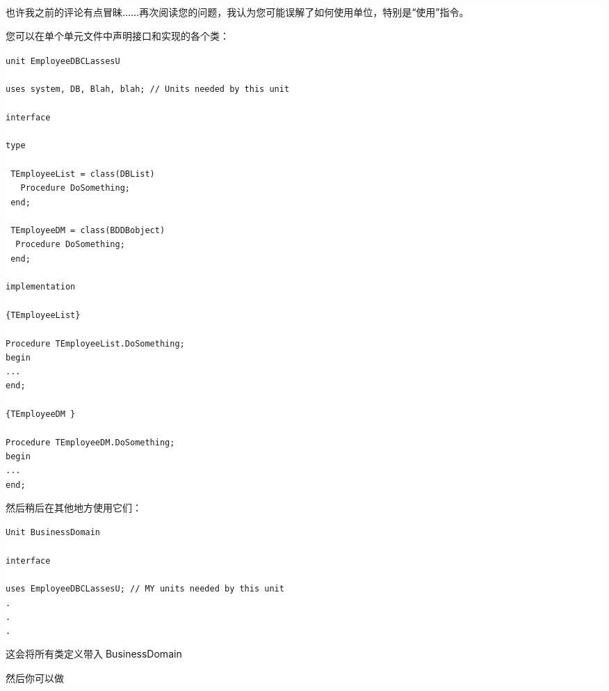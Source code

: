 也许我之前的评论有点冒昧……再次阅读您的问题，我认为您可能误解了如何使用单位，特别是“使用”指令。

您可以在单个单元文件中声明接口和实现的各个类：

```
unit EmployeeDBCLassesU

uses system, DB, Blah, blah; // Units needed by this unit

interface

type

 TEmployeeList = class(DBList)
   Procedure DoSomething;
 end;

 TEmployeeDM = class(BDDBobject)
  Procedure DoSomething;
 end;

implementation

{TEmployeeList}

Procedure TEmployeeList.DoSomething;
begin
...
end;

{TEmployeeDM }

Procedure TEmployeeDM.DoSomething;
begin
...
end; 
```

然后稍后在其他地方使用它们：

```
Unit BusinessDomain

interface

uses EmployeeDBCLassesU; // MY units needed by this unit
.
.
. 
```

这会将所有类定义带入 BusinessDomain

然后你可以做
